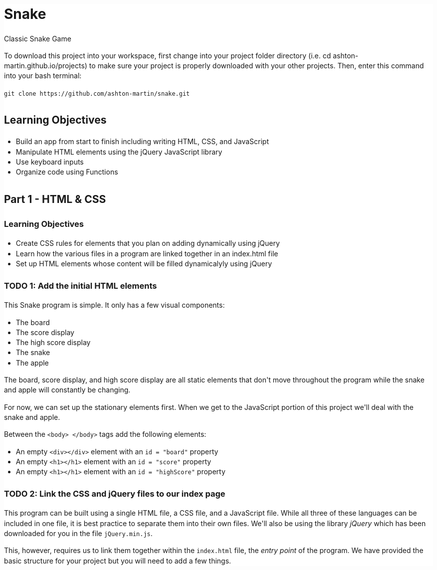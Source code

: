 # Snake
Classic Snake Game

To download this project into your workspace, first change into your project folder directory (i.e. cd ashton-martin.github.io/projects) to make sure your project is properly downloaded with your other projects. Then, enter this command into your bash terminal:

    git clone https://github.com/ashton-martin/snake.git

## Learning Objectives
- Build an app from start to finish including writing HTML, CSS, and JavaScript
- Manipulate HTML elements using the jQuery JavaScript library
- Use keyboard inputs
- Organize code using Functions

## Part 1 - HTML & CSS

### Learning Objectives
- Create CSS rules for elements that you plan on adding dynamically using jQuery
- Learn how the various files in a program are linked together in an index.html file
- Set up HTML elements whose content will be filled dynamicalyly using jQuery

### TODO 1: Add the initial HTML elements

This Snake program is simple. It only has a few visual components:
- The board
- The score display
- The high score display
- The snake
- The apple

The board, score display, and high score display are all static elements that
don't move throughout the program while the snake and apple will constantly be
changing.

For now, we can set up the stationary elements first. When we get to the
JavaScript portion of this project we'll deal with the snake and apple.

Between the `<body> </body>` tags add the following elements:
- An empty `<div></div>` element with an `id = "board"` property
- An empty `<h1></h1>` element with an `id = "score"` property
- An empty `<h1></h1>` element with an `id = "highScore"` property

### TODO 2: Link the CSS and jQuery files to our index page
This program can be built using a single HTML file, a CSS file, and a JavaScript
file. While all three of these languages can be included in one file, it is
best practice to separate them into their own files. We'll also be using the 
library *jQuery* which has been downloaded for you in the file `jQuery.min.js`.

This, however, requires us to link them together within the `index.html` file, 
the _entry point_ of the program. We have provided the basic structure for your
project but you will need to add a few things. 
